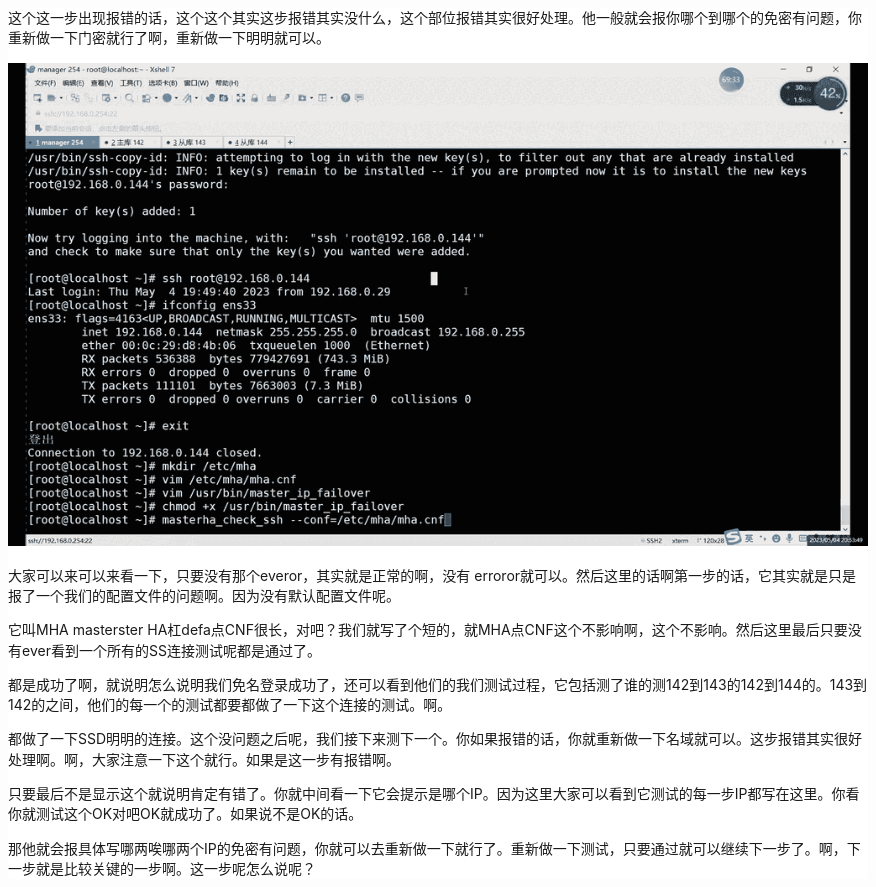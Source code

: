 这个这一步出现报错的话，这个这个其实这步报错其实没什么，这个部位报错其实很好处理。他一般就会报你哪个到哪个的免密有问题，你重新做一下门密就行了啊，重新做一下明明就可以。



![](img/a8150b45e9b9d0059e5a1a1002c07088_26.png)

大家可以来可以来看一下，只要没有那个everor，其实就是正常的啊，没有 erroror就可以。然后这里的话啊第一步的话，它其实就是只是报了一个我们的配置文件的问题啊。因为没有默认配置文件呢。

它叫MHA masterster HA杠defa点CNF很长，对吧？我们就写了个短的，就MHA点CNF这个不影响啊，这个不影响。然后这里最后只要没有ever看到一个所有的SS连接测试呢都是通过了。

都是成功了啊，就说明怎么说明我们免名登录成功了，还可以看到他们的我们测试过程，它包括测了谁的测142到143的142到144的。143到142的之间，他们的每一个的测试都要都做了一下这个连接的测试。啊。

都做了一下SSD明明的连接。这个没问题之后呢，我们接下来测下一个。你如果报错的话，你就重新做一下名域就可以。这步报错其实很好处理啊。啊，大家注意一下这个就行。如果是这一步有报错啊。

只要最后不是显示这个就说明肯定有错了。你就中间看一下它会提示是哪个IP。因为这里大家可以看到它测试的每一步IP都写在这里。你看你就测试这个OK对吧OK就成功了。如果说不是OK的话。

那他就会报具体写哪两唉哪两个IP的免密有问题，你就可以去重新做一下就行了。重新做一下测试，只要通过就可以继续下一步了。啊，下一步就是比较关键的一步啊。这一步呢怎么说呢？


